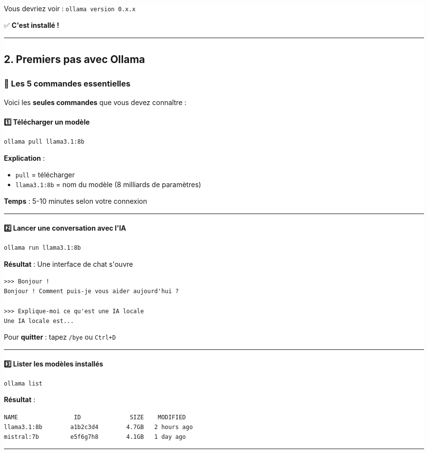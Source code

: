 Vous devriez voir : `ollama version 0.x.x`

✅ **C'est installé !**

---

## 2. Premiers pas avec Ollama

### 🎯 Les 5 commandes essentielles

Voici les **seules commandes** que vous devez connaître :

#### 1️⃣ Télécharger un modèle

```bash
ollama pull llama3.1:8b
```

**Explication** :
- `pull` = télécharger
- `llama3.1:8b` = nom du modèle (8 milliards de paramètres)

**Temps** : 5-10 minutes selon votre connexion

---

#### 2️⃣ Lancer une conversation avec l'IA

```bash
ollama run llama3.1:8b
```

**Résultat** : Une interface de chat s'ouvre

```
>>> Bonjour !
Bonjour ! Comment puis-je vous aider aujourd'hui ?

>>> Explique-moi ce qu'est une IA locale
Une IA locale est...
```

Pour **quitter** : tapez `/bye` ou `Ctrl+D`

---

#### 3️⃣ Lister les modèles installés

```bash
ollama list
```

**Résultat** :
```
NAME                ID              SIZE    MODIFIED
llama3.1:8b        a1b2c3d4        4.7GB   2 hours ago
mistral:7b         e5f6g7h8        4.1GB   1 day ago
```

---